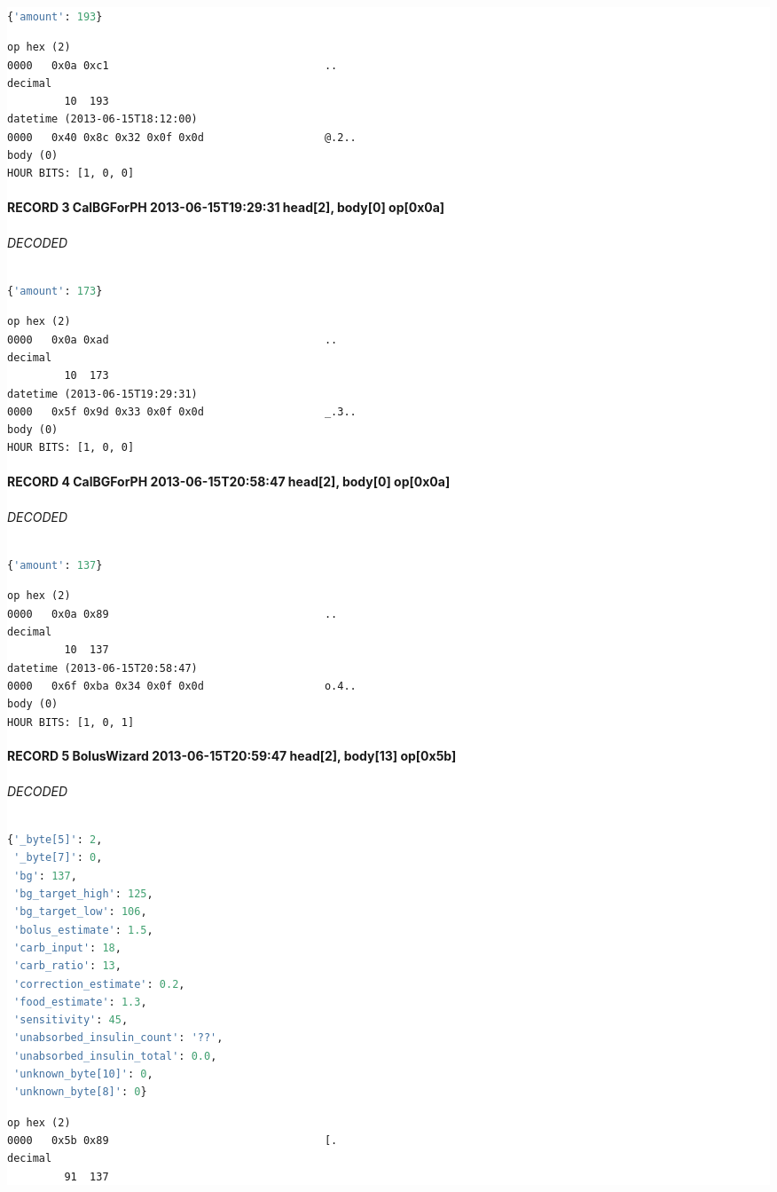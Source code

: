 ```python
{'amount': 193}
```
    op hex (2)
    0000   0x0a 0xc1                                  ..
    decimal
             10  193
    datetime (2013-06-15T18:12:00)
    0000   0x40 0x8c 0x32 0x0f 0x0d                   @.2..
    body (0)
    HOUR BITS: [1, 0, 0]
#### RECORD 3 CalBGForPH 2013-06-15T19:29:31 head[2], body[0] op[0x0a]
###### DECODED
```python
{'amount': 173}
```
    op hex (2)
    0000   0x0a 0xad                                  ..
    decimal
             10  173
    datetime (2013-06-15T19:29:31)
    0000   0x5f 0x9d 0x33 0x0f 0x0d                   _.3..
    body (0)
    HOUR BITS: [1, 0, 0]
#### RECORD 4 CalBGForPH 2013-06-15T20:58:47 head[2], body[0] op[0x0a]
###### DECODED
```python
{'amount': 137}
```
    op hex (2)
    0000   0x0a 0x89                                  ..
    decimal
             10  137
    datetime (2013-06-15T20:58:47)
    0000   0x6f 0xba 0x34 0x0f 0x0d                   o.4..
    body (0)
    HOUR BITS: [1, 0, 1]
#### RECORD 5 BolusWizard 2013-06-15T20:59:47 head[2], body[13] op[0x5b]
###### DECODED
```python
{'_byte[5]': 2,
 '_byte[7]': 0,
 'bg': 137,
 'bg_target_high': 125,
 'bg_target_low': 106,
 'bolus_estimate': 1.5,
 'carb_input': 18,
 'carb_ratio': 13,
 'correction_estimate': 0.2,
 'food_estimate': 1.3,
 'sensitivity': 45,
 'unabsorbed_insulin_count': '??',
 'unabsorbed_insulin_total': 0.0,
 'unknown_byte[10]': 0,
 'unknown_byte[8]': 0}
```
    op hex (2)
    0000   0x5b 0x89                                  [.
    decimal
             91  137